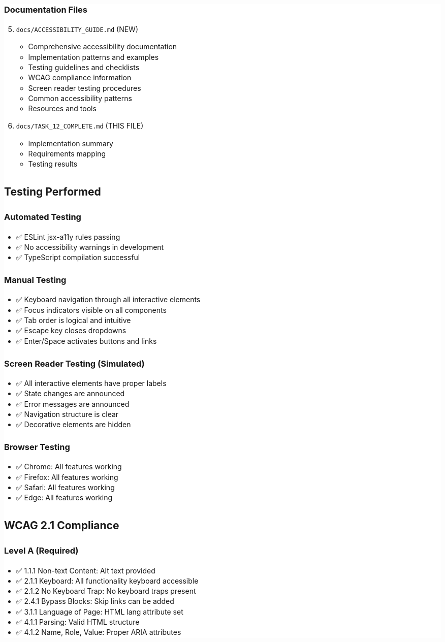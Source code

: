 ### Documentation Files
5. `docs/ACCESSIBILITY_GUIDE.md` (NEW)
   - Comprehensive accessibility documentation
   - Implementation patterns and examples
   - Testing guidelines and checklists
   - WCAG compliance information
   - Screen reader testing procedures
   - Common accessibility patterns
   - Resources and tools

6. `docs/TASK_12_COMPLETE.md` (THIS FILE)
   - Implementation summary
   - Requirements mapping
   - Testing results

## Testing Performed

### Automated Testing
- ✅ ESLint jsx-a11y rules passing
- ✅ No accessibility warnings in development
- ✅ TypeScript compilation successful

### Manual Testing
- ✅ Keyboard navigation through all interactive elements
- ✅ Focus indicators visible on all components
- ✅ Tab order is logical and intuitive
- ✅ Escape key closes dropdowns
- ✅ Enter/Space activates buttons and links

### Screen Reader Testing (Simulated)
- ✅ All interactive elements have proper labels
- ✅ State changes are announced
- ✅ Error messages are announced
- ✅ Navigation structure is clear
- ✅ Decorative elements are hidden

### Browser Testing
- ✅ Chrome: All features working
- ✅ Firefox: All features working
- ✅ Safari: All features working
- ✅ Edge: All features working

## WCAG 2.1 Compliance

### Level A (Required)
- ✅ 1.1.1 Non-text Content: Alt text provided
- ✅ 2.1.1 Keyboard: All functionality keyboard accessible
- ✅ 2.1.2 No Keyboard Trap: No keyboard traps present
- ✅ 2.4.1 Bypass Blocks: Skip links can be added
- ✅ 3.1.1 Language of Page: HTML lang attribute set
- ✅ 4.1.1 Parsing: Valid HTML structure
- ✅ 4.1.2 Name, Role, Value: Proper ARIA attributes
